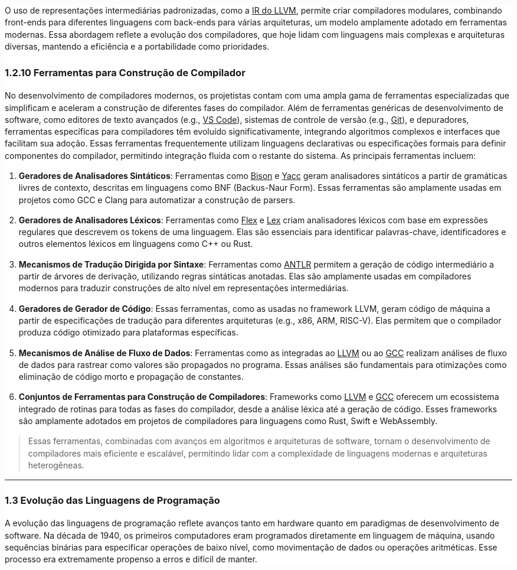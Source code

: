 O uso de representações intermediárias padronizadas, como a [IR do LLVM](https://llvm.org/docs/IR.html), permite criar compiladores modulares, combinando front-ends para diferentes linguagens com back-ends para várias arquiteturas, um modelo amplamente adotado em ferramentas modernas. Essa abordagem reflete a evolução dos compiladores, que hoje lidam com linguagens mais complexas e arquiteturas diversas, mantendo a eficiência e a portabilidade como prioridades.

### 1.2.10 Ferramentas para Construção de Compilador

No desenvolvimento de compiladores modernos, os projetistas contam com uma ampla gama de ferramentas especializadas que simplificam e aceleram a construção de diferentes fases do compilador. Além de ferramentas genéricas de desenvolvimento de software, como editores de texto avançados (e.g., [VS Code](https://code.visualstudio.com/)), sistemas de controle de versão (e.g., [Git](https://git-scm.com/)), e depuradores, ferramentas específicas para compiladores têm evoluído significativamente, integrando algoritmos complexos e interfaces que facilitam sua adoção. Essas ferramentas frequentemente utilizam linguagens declarativas ou especificações formais para definir componentes do compilador, permitindo integração fluida com o restante do sistema. As principais ferramentas incluem:

1. **Geradores de Analisadores Sintáticos**: Ferramentas como [Bison](https://www.gnu.org/software/bison/) e [Yacc](https://www.gnu.org/software/yacc/) geram analisadores sintáticos a partir de gramáticas livres de contexto, descritas em linguagens como BNF (Backus-Naur Form). Essas ferramentas são amplamente usadas em projetos como GCC e Clang para automatizar a construção de parsers.

2. **Geradores de Analisadores Léxicos**: Ferramentas como [Flex](https://github.com/westes/flex) e [Lex](https://github.com/westes/flex) criam analisadores léxicos com base em expressões regulares que descrevem os tokens de uma linguagem. Elas são essenciais para identificar palavras-chave, identificadores e outros elementos léxicos em linguagens como C++ ou Rust.

3. **Mecanismos de Tradução Dirigida por Sintaxe**: Ferramentas como [ANTLR](https://www.antlr.org/) permitem a geração de código intermediário a partir de árvores de derivação, utilizando regras sintáticas anotadas. Elas são amplamente usadas em compiladores modernos para traduzir construções de alto nível em representações intermediárias.

4. **Geradores de Gerador de Código**: Essas ferramentas, como as usadas no framework LLVM, geram código de máquina a partir de especificações de tradução para diferentes arquiteturas (e.g., x86, ARM, RISC-V). Elas permitem que o compilador produza código otimizado para plataformas específicas.

5. **Mecanismos de Análise de Fluxo de Dados**: Ferramentas como as integradas ao [LLVM](https://llvm.org/) ou ao [GCC](https://gcc.gnu.org/) realizam análises de fluxo de dados para rastrear como valores são propagados no programa. Essas análises são fundamentais para otimizações como eliminação de código morto e propagação de constantes.

6. **Conjuntos de Ferramentas para Construção de Compiladores**: Frameworks como [LLVM](https://llvm.org/) e [GCC](https://gcc.gnu.org/) oferecem um ecossistema integrado de rotinas para todas as fases do compilador, desde a análise léxica até a geração de código. Esses frameworks são amplamente adotados em projetos de compiladores para linguagens como Rust, Swift e WebAssembly.

> Essas ferramentas, combinadas com avanços em algoritmos e arquiteturas de software, tornam o desenvolvimento de compiladores mais eficiente e escalável, permitindo lidar com a complexidade de linguagens modernas e arquiteturas heterogêneas.

---

### 1.3 Evolução das Linguagens de Programação

A evolução das linguagens de programação reflete avanços tanto em hardware quanto em paradigmas de desenvolvimento de software. Na década de 1940, os primeiros computadores eram programados diretamente em linguagem de máquina, usando sequências binárias para especificar operações de baixo nível, como movimentação de dados ou operações aritméticas. Esse processo era extremamente propenso a erros e difícil de manter.
